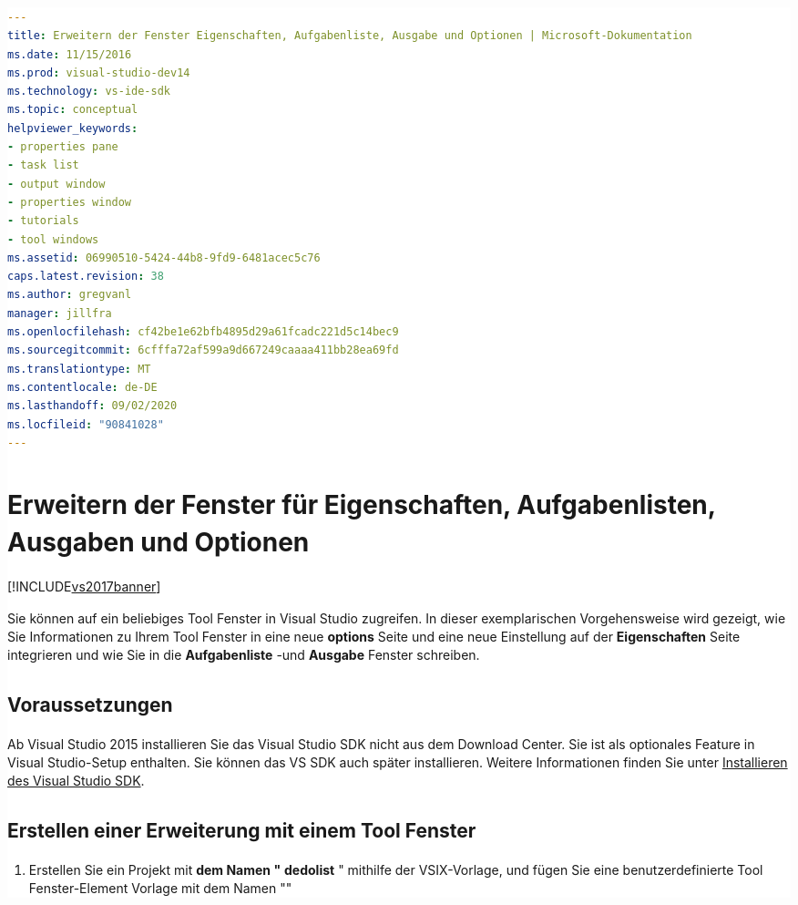```yaml
---
title: Erweitern der Fenster Eigenschaften, Aufgabenliste, Ausgabe und Optionen | Microsoft-Dokumentation
ms.date: 11/15/2016
ms.prod: visual-studio-dev14
ms.technology: vs-ide-sdk
ms.topic: conceptual
helpviewer_keywords:
- properties pane
- task list
- output window
- properties window
- tutorials
- tool windows
ms.assetid: 06990510-5424-44b8-9fd9-6481acec5c76
caps.latest.revision: 38
ms.author: gregvanl
manager: jillfra
ms.openlocfilehash: cf42be1e62bfb4895d29a61fcadc221d5c14bec9
ms.sourcegitcommit: 6cfffa72af599a9d667249caaaa411bb28ea69fd
ms.translationtype: MT
ms.contentlocale: de-DE
ms.lasthandoff: 09/02/2020
ms.locfileid: "90841028"
---
```

# <a name="extending-the-properties-task-list-output-and-options-windows"></a>Erweitern der Fenster für Eigenschaften, Aufgabenlisten, Ausgaben und Optionen
[!INCLUDE[vs2017banner](../includes/vs2017banner.md)]

Sie können auf ein beliebiges Tool Fenster in Visual Studio zugreifen. In dieser exemplarischen Vorgehensweise wird gezeigt, wie Sie Informationen zu Ihrem Tool Fenster in eine neue **options** Seite und eine neue Einstellung auf der **Eigenschaften** Seite integrieren und wie Sie in die **Aufgabenliste** -und **Ausgabe** Fenster schreiben.  
  
## <a name="prerequisites"></a>Voraussetzungen  
 Ab Visual Studio 2015 installieren Sie das Visual Studio SDK nicht aus dem Download Center. Sie ist als optionales Feature in Visual Studio-Setup enthalten. Sie können das VS SDK auch später installieren. Weitere Informationen finden Sie unter [Installieren des Visual Studio SDK](../extensibility/installing-the-visual-studio-sdk.md).  
  
## <a name="create-an-extension-with-a-tool-window"></a>Erstellen einer Erweiterung mit einem Tool Fenster  
  
1. Erstellen Sie ein Projekt mit **dem Namen "** **dedolist** " mithilfe der VSIX-Vorlage, und fügen Sie eine benutzerdefinierte Tool Fenster-Element Vorlage mit dem Namen ""  
  